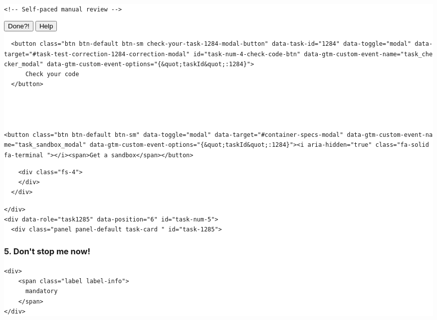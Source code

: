     <!-- Self-paced manual review -->
  </div>

  
  <div class="panel-footer">
      <div class="align-items-center d-flex justify-content-between">
        
<div>
    <button class="student_task_done btn btn-default btn-sm no" data-task-id="1284">
      <span class="no"><i aria-hidden="true" class="fa-regular fa-square "></i></span>
      <span class="yes"><i aria-hidden="true" class="fa-regular fa-square-check "></i></span>
      <span class="pending"><i aria-hidden="true" class="fa-solid fa-spinner  fa-spin-pulse"></i></span>
      Done<span class="no pending">?</span><span class="yes">!</span>
    </button>

  <button class="student-task-done-by btn btn-default btn-sm" data-task-id="1284" data-batch-id="124" data-toggle="modal" data-target="#task-1284-users-done-modal">
    Help
  </button>
  


      <button class="btn btn-default btn-sm check-your-task-1284-modal-button" data-task-id="1284" data-toggle="modal" data-target="#task-test-correction-1284-correction-modal" id="task-num-4-check-code-btn" data-gtm-custom-event-name="task_checker_modal" data-gtm-custom-event-options="{&quot;taskId&quot;:1284}">
          Check your code
      </button>
      



    <button class="btn btn-default btn-sm" data-toggle="modal" data-target="#container-specs-modal" data-gtm-custom-event-name="task_sandbox_modal" data-gtm-custom-event-options="{&quot;taskId&quot;:1284}"><i aria-hidden="true" class="fa-solid fa-terminal "></i><span>Get a sandbox</span></button>

</div>


        <div class="fs-4">
        </div>
      </div>


  </div>
</div>

    </div>
    <div data-role="task1285" data-position="6" id="task-num-5">
      <div class="panel panel-default task-card " id="task-1285">
  <span id="user_id" data-id="352800"></span>

  <div class="panel-heading panel-heading-actions">
    <h3 class="panel-title">
      5. Don't stop me now!
    </h3>

    <div>
        <span class="label label-info">
          mandatory
        </span>
    </div>
  </div>
